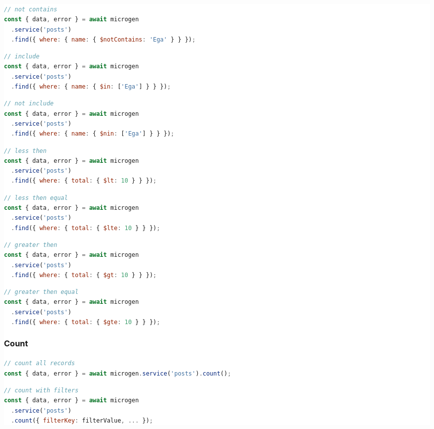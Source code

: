 ```js
// not contains
const { data, error } = await microgen
  .service('posts')
  .find({ where: { name: { $notContains: 'Ega' } } });
```

```js
// include
const { data, error } = await microgen
  .service('posts')
  .find({ where: { name: { $in: ['Ega'] } } });
```

```js
// not include
const { data, error } = await microgen
  .service('posts')
  .find({ where: { name: { $nin: ['Ega'] } } });
```

```js
// less then
const { data, error } = await microgen
  .service('posts')
  .find({ where: { total: { $lt: 10 } } });
```

```js
// less then equal
const { data, error } = await microgen
  .service('posts')
  .find({ where: { total: { $lte: 10 } } });
```

```js
// greater then
const { data, error } = await microgen
  .service('posts')
  .find({ where: { total: { $gt: 10 } } });
```

```js
// greater then equal
const { data, error } = await microgen
  .service('posts')
  .find({ where: { total: { $gte: 10 } } });
```

### Count

```js
// count all records
const { data, error } = await microgen.service('posts').count();
```

```js
// count with filters
const { data, error } = await microgen
  .service('posts')
  .count({ filterKey: filterValue, ... });
```
